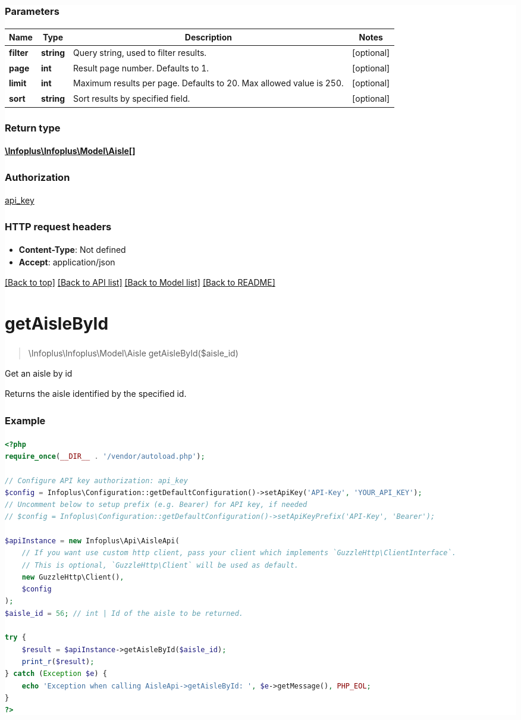 ### Parameters

Name | Type | Description  | Notes
------------- | ------------- | ------------- | -------------
 **filter** | **string**| Query string, used to filter results. | [optional]
 **page** | **int**| Result page number.  Defaults to 1. | [optional]
 **limit** | **int**| Maximum results per page.  Defaults to 20.  Max allowed value is 250. | [optional]
 **sort** | **string**| Sort results by specified field. | [optional]

### Return type

[**\Infoplus\Infoplus\Model\Aisle[]**](../Model/Aisle.md)

### Authorization

[api_key](../../README.md#api_key)

### HTTP request headers

 - **Content-Type**: Not defined
 - **Accept**: application/json

[[Back to top]](#) [[Back to API list]](../../README.md#documentation-for-api-endpoints) [[Back to Model list]](../../README.md#documentation-for-models) [[Back to README]](../../README.md)

# **getAisleById**
> \Infoplus\Infoplus\Model\Aisle getAisleById($aisle_id)

Get an aisle by id

Returns the aisle identified by the specified id.

### Example
```php
<?php
require_once(__DIR__ . '/vendor/autoload.php');

// Configure API key authorization: api_key
$config = Infoplus\Configuration::getDefaultConfiguration()->setApiKey('API-Key', 'YOUR_API_KEY');
// Uncomment below to setup prefix (e.g. Bearer) for API key, if needed
// $config = Infoplus\Configuration::getDefaultConfiguration()->setApiKeyPrefix('API-Key', 'Bearer');

$apiInstance = new Infoplus\Api\AisleApi(
    // If you want use custom http client, pass your client which implements `GuzzleHttp\ClientInterface`.
    // This is optional, `GuzzleHttp\Client` will be used as default.
    new GuzzleHttp\Client(),
    $config
);
$aisle_id = 56; // int | Id of the aisle to be returned.

try {
    $result = $apiInstance->getAisleById($aisle_id);
    print_r($result);
} catch (Exception $e) {
    echo 'Exception when calling AisleApi->getAisleById: ', $e->getMessage(), PHP_EOL;
}
?>
```
